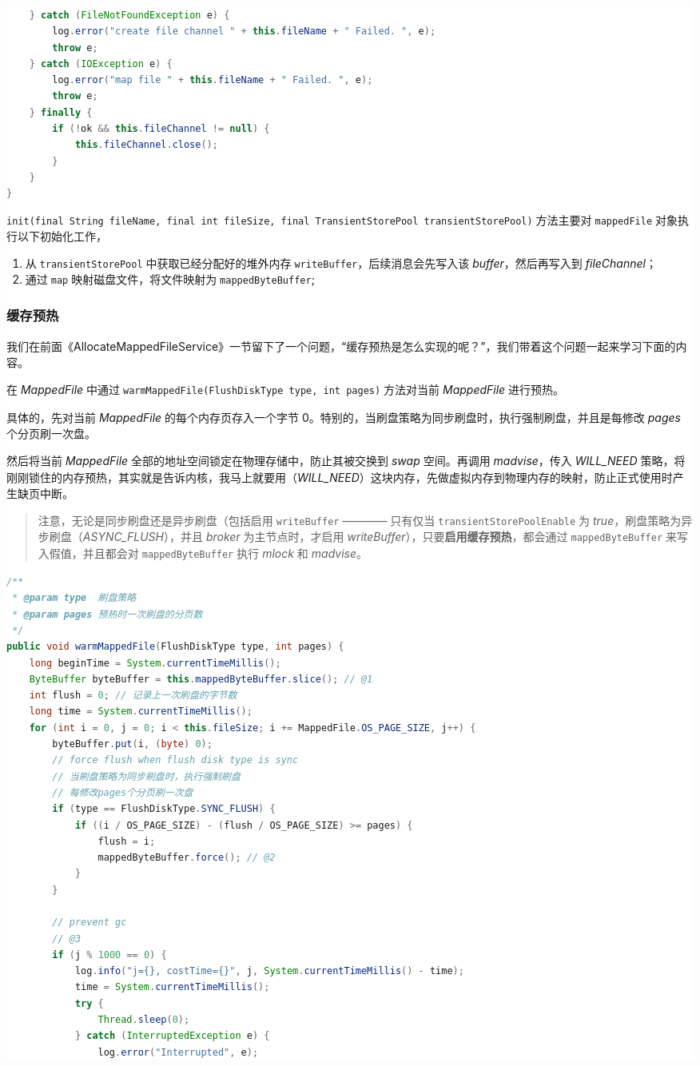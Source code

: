 ```java
    } catch (FileNotFoundException e) {
        log.error("create file channel " + this.fileName + " Failed. ", e);
        throw e;
    } catch (IOException e) {
        log.error("map file " + this.fileName + " Failed. ", e);
        throw e;
    } finally {
        if (!ok && this.fileChannel != null) {
            this.fileChannel.close();
        }
    }
}
```

`init(final String fileName, final int fileSize, final TransientStorePool transientStorePool)` 方法主要对 `mappedFile` 对象执行以下初始化工作，

1. 从 `transientStorePool` 中获取已经分配好的堆外内存 `writeBuffer`，后续消息会先写入该 *buffer*，然后再写入到 *fileChannel*；
2. 通过 `map` 映射磁盘文件，将文件映射为 `mappedByteBuffer`;

### 缓存预热

我们在前面《AllocateMappedFileService》一节留下了一个问题，“缓存预热是怎么实现的呢？”，我们带着这个问题一起来学习下面的内容。

在 *MappedFile* 中通过 `warmMappedFile(FlushDiskType type, int pages)` 方法对当前 *MappedFile* 进行预热。

具体的，先对当前 *MappedFile* 的每个内存页存入一个字节 0。特别的，当刷盘策略为同步刷盘时，执行强制刷盘，并且是每修改 *pages* 个分页刷一次盘。

然后将当前 *MappedFile* 全部的地址空间锁定在物理存储中，防止其被交换到 *swap* 空间。再调用 *madvise*，传入 *WILL_NEED* 策略，将刚刚锁住的内存预热，其实就是告诉内核，我马上就要用（*WILL_NEED*）这块内存，先做虚拟内存到物理内存的映射，防止正式使用时产生缺页中断。

> 注意，无论是同步刷盘还是异步刷盘（包括启用 `writeBuffer` ———— 只有仅当 `transientStorePoolEnable` 为 *true*，刷盘策略为异步刷盘（*ASYNC_FLUSH*），并且 *broker* 为主节点时，才启用 *writeBuffer*），只要**启用缓存预热**，都会通过 `mappedByteBuffer` 来写入假值，并且都会对 `mappedByteBuffer` 执行 *mlock* 和 *madvise*。

```java
/**
 * @param type  刷盘策略
 * @param pages 预热时一次刷盘的分页数
 */
public void warmMappedFile(FlushDiskType type, int pages) {
    long beginTime = System.currentTimeMillis();
    ByteBuffer byteBuffer = this.mappedByteBuffer.slice(); // @1
    int flush = 0; // 记录上一次刷盘的字节数
    long time = System.currentTimeMillis();
    for (int i = 0, j = 0; i < this.fileSize; i += MappedFile.OS_PAGE_SIZE, j++) {
        byteBuffer.put(i, (byte) 0);
        // force flush when flush disk type is sync
        // 当刷盘策略为同步刷盘时，执行强制刷盘
        // 每修改pages个分页刷一次盘
        if (type == FlushDiskType.SYNC_FLUSH) {
            if ((i / OS_PAGE_SIZE) - (flush / OS_PAGE_SIZE) >= pages) {
                flush = i;
                mappedByteBuffer.force(); // @2
            }
        }

        // prevent gc
        // @3
        if (j % 1000 == 0) {
            log.info("j={}, costTime={}", j, System.currentTimeMillis() - time);
            time = System.currentTimeMillis();
            try {
                Thread.sleep(0);
            } catch (InterruptedException e) {
                log.error("Interrupted", e);
```